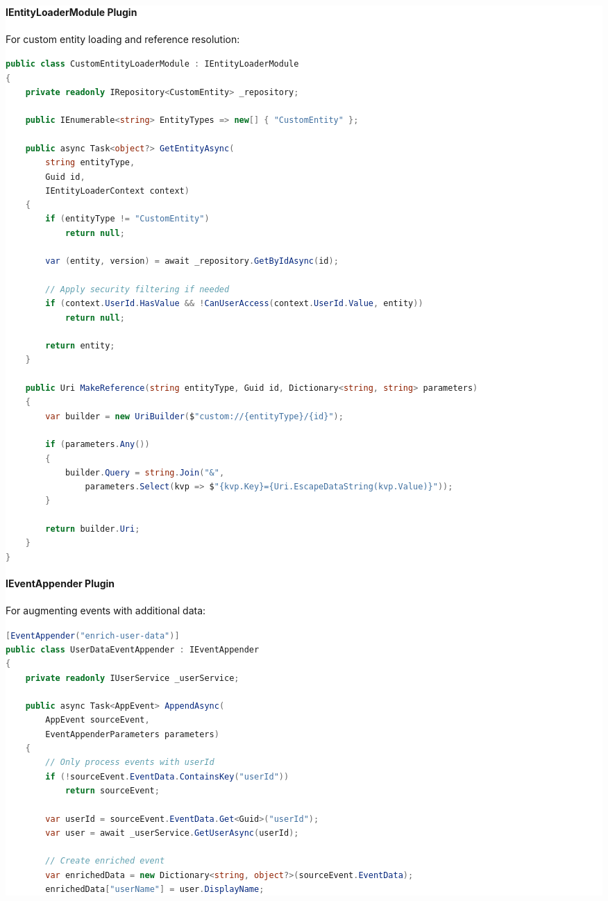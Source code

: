 #### IEntityLoaderModule Plugin
For custom entity loading and reference resolution:

```csharp
public class CustomEntityLoaderModule : IEntityLoaderModule
{
    private readonly IRepository<CustomEntity> _repository;
    
    public IEnumerable<string> EntityTypes => new[] { "CustomEntity" };
    
    public async Task<object?> GetEntityAsync(
        string entityType, 
        Guid id, 
        IEntityLoaderContext context)
    {
        if (entityType != "CustomEntity")
            return null;
            
        var (entity, version) = await _repository.GetByIdAsync(id);
        
        // Apply security filtering if needed
        if (context.UserId.HasValue && !CanUserAccess(context.UserId.Value, entity))
            return null;
            
        return entity;
    }
    
    public Uri MakeReference(string entityType, Guid id, Dictionary<string, string> parameters)
    {
        var builder = new UriBuilder($"custom://{entityType}/{id}");
        
        if (parameters.Any())
        {
            builder.Query = string.Join("&", 
                parameters.Select(kvp => $"{kvp.Key}={Uri.EscapeDataString(kvp.Value)}"));
        }
        
        return builder.Uri;
    }
}
```

#### IEventAppender Plugin
For augmenting events with additional data:

```csharp
[EventAppender("enrich-user-data")]
public class UserDataEventAppender : IEventAppender
{
    private readonly IUserService _userService;
    
    public async Task<AppEvent> AppendAsync(
        AppEvent sourceEvent,
        EventAppenderParameters parameters)
    {
        // Only process events with userId
        if (!sourceEvent.EventData.ContainsKey("userId"))
            return sourceEvent;
            
        var userId = sourceEvent.EventData.Get<Guid>("userId");
        var user = await _userService.GetUserAsync(userId);
        
        // Create enriched event
        var enrichedData = new Dictionary<string, object?>(sourceEvent.EventData);
        enrichedData["userName"] = user.DisplayName;
```